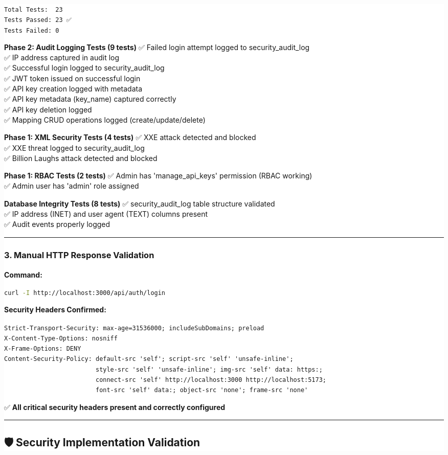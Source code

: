 ```
Total Tests:  23
Tests Passed: 23 ✅
Tests Failed: 0
```

**Phase 2: Audit Logging Tests (9 tests)**
✅ Failed login attempt logged to security_audit_log  
✅ IP address captured in audit log  
✅ Successful login logged to security_audit_log  
✅ JWT token issued on successful login  
✅ API key creation logged with metadata  
✅ API key metadata (key_name) captured correctly  
✅ API key deletion logged  
✅ Mapping CRUD operations logged (create/update/delete)  

**Phase 1: XML Security Tests (4 tests)**
✅ XXE attack detected and blocked  
✅ XXE threat logged to security_audit_log  
✅ Billion Laughs attack detected and blocked  

**Phase 1: RBAC Tests (2 tests)**
✅ Admin has 'manage_api_keys' permission (RBAC working)  
✅ Admin user has 'admin' role assigned  

**Database Integrity Tests (8 tests)**
✅ security_audit_log table structure validated  
✅ IP address (INET) and user agent (TEXT) columns present  
✅ Audit events properly logged  

---

### **3. Manual HTTP Response Validation**

**Command:**
```bash
curl -I http://localhost:3000/api/auth/login
```

**Security Headers Confirmed:**
```
Strict-Transport-Security: max-age=31536000; includeSubDomains; preload
X-Content-Type-Options: nosniff
X-Frame-Options: DENY
Content-Security-Policy: default-src 'self'; script-src 'self' 'unsafe-inline'; 
                         style-src 'self' 'unsafe-inline'; img-src 'self' data: https:; 
                         connect-src 'self' http://localhost:3000 http://localhost:5173; 
                         font-src 'self' data:; object-src 'none'; frame-src 'none'
```

✅ **All critical security headers present and correctly configured**

---

## 🛡️ Security Implementation Validation
